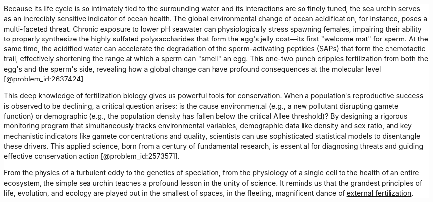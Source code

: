 Because its life cycle is so intimately tied to the surrounding water and its interactions are so finely tuned, the sea urchin serves as an incredibly sensitive indicator of ocean health. The global environmental change of [ocean acidification](@article_id:145682), for instance, poses a multi-faceted threat. Chronic exposure to lower pH seawater can physiologically stress spawning females, impairing their ability to properly synthesize the highly sulfated polysaccharides that form the egg's jelly coat—its first "welcome mat" for sperm. At the same time, the acidified water can accelerate the degradation of the sperm-activating peptides (SAPs) that form the chemotactic trail, effectively shortening the range at which a sperm can "smell" an egg. This one-two punch cripples fertilization from both the egg's and the sperm's side, revealing how a global change can have profound consequences at the molecular level [@problem_id:2637424].

This deep knowledge of fertilization biology gives us powerful tools for conservation. When a population's reproductive success is observed to be declining, a critical question arises: is the cause environmental (e.g., a new pollutant disrupting gamete function) or demographic (e.g., the population density has fallen below the critical Allee threshold)? By designing a rigorous monitoring program that simultaneously tracks environmental variables, demographic data like density and sex ratio, and key mechanistic indicators like gamete concentrations and quality, scientists can use sophisticated statistical models to disentangle these drivers. This applied science, born from a century of fundamental research, is essential for diagnosing threats and guiding effective conservation action [@problem_id:2573571].

From the physics of a turbulent eddy to the genetics of speciation, from the physiology of a single cell to the health of an entire ecosystem, the simple sea urchin teaches a profound lesson in the unity of science. It reminds us that the grandest principles of life, evolution, and ecology are played out in the smallest of spaces, in the fleeting, magnificent dance of [external fertilization](@article_id:188953).